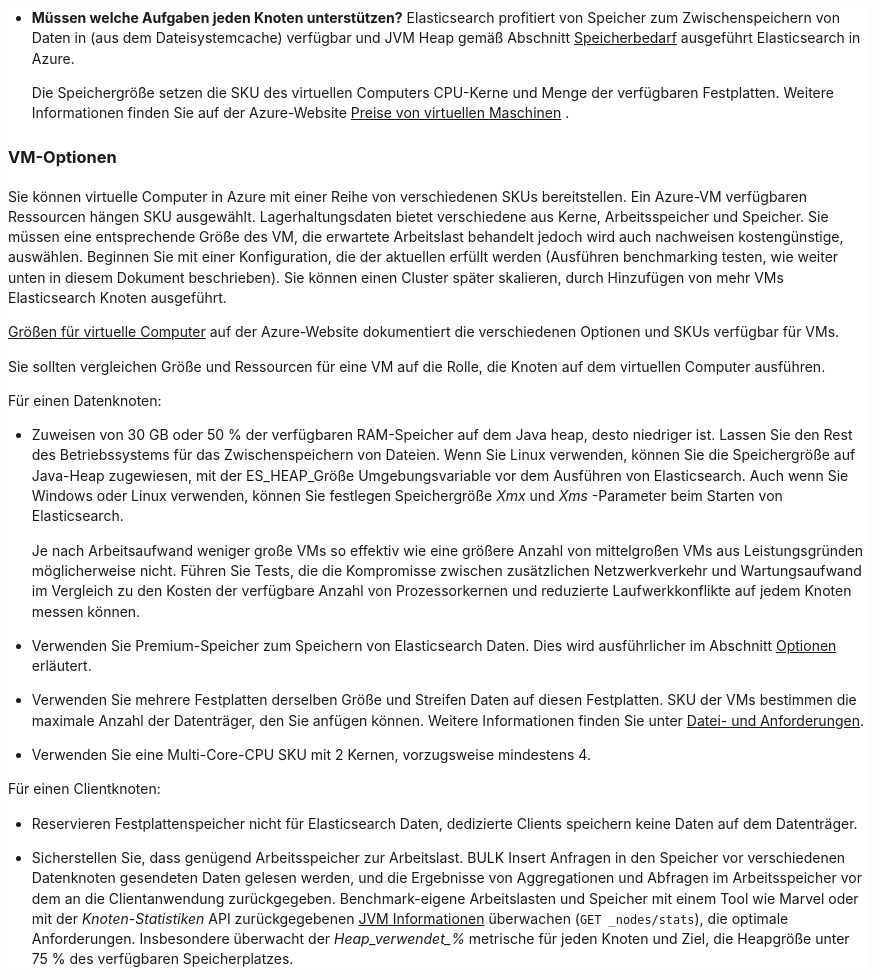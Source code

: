 - **Müssen welche Aufgaben jeden Knoten unterstützen?** Elasticsearch profitiert von Speicher zum Zwischenspeichern von Daten in (aus dem Dateisystemcache) verfügbar und JVM Heap gemäß Abschnitt [Speicherbedarf](guidance-elasticsearch-running-on-azure.md#memory-requirements) ausgeführt Elasticsearch in Azure. 

    Die Speichergröße setzen die SKU des virtuellen Computers CPU-Kerne und Menge der verfügbaren Festplatten. Weitere Informationen finden Sie auf der Azure-Website [Preise von virtuellen Maschinen](http://azure.microsoft.com/pricing/details/virtual-machines/) .

### <a name="virtual-machine-options"></a>VM-Optionen

Sie können virtuelle Computer in Azure mit einer Reihe von verschiedenen SKUs bereitstellen. Ein Azure-VM verfügbaren Ressourcen hängen SKU ausgewählt. Lagerhaltungsdaten bietet verschiedene aus Kerne, Arbeitsspeicher und Speicher. Sie müssen eine entsprechende Größe des VM, die erwartete Arbeitslast behandelt jedoch wird auch nachweisen kostengünstige, auswählen.
Beginnen Sie mit einer Konfiguration, die der aktuellen erfüllt werden (Ausführen benchmarking testen, wie weiter unten in diesem Dokument beschrieben). Sie können einen Cluster später skalieren, durch Hinzufügen von mehr VMs Elasticsearch Knoten ausgeführt.

[Größen für virtuelle Computer](../virtual-machines/virtual-machines-linux-sizes.md) auf der Azure-Website dokumentiert die verschiedenen Optionen und SKUs verfügbar für VMs.

Sie sollten vergleichen Größe und Ressourcen für eine VM auf die Rolle, die Knoten auf dem virtuellen Computer ausführen.

Für einen Datenknoten:

- Zuweisen von 30 GB oder 50 % der verfügbaren RAM-Speicher auf dem Java heap, desto niedriger ist. Lassen Sie den Rest des Betriebssystems für das Zwischenspeichern von Dateien. Wenn Sie Linux verwenden, können Sie die Speichergröße auf Java-Heap zugewiesen, mit der ES\_HEAP\_Größe Umgebungsvariable vor dem Ausführen von Elasticsearch. Auch wenn Sie Windows oder Linux verwenden, können Sie festlegen Speichergröße *Xmx* und *Xms* -Parameter beim Starten von Elasticsearch.

    Je nach Arbeitsaufwand weniger große VMs so effektiv wie eine größere Anzahl von mittelgroßen VMs aus Leistungsgründen möglicherweise nicht. Führen Sie Tests, die die Kompromisse zwischen zusätzlichen Netzwerkverkehr und Wartungsaufwand im Vergleich zu den Kosten der verfügbare Anzahl von Prozessorkernen und reduzierte Laufwerkkonflikte auf jedem Knoten messen können.

- Verwenden Sie Premium-Speicher zum Speichern von Elasticsearch Daten. Dies wird ausführlicher im Abschnitt [Optionen](#storage-options) erläutert.

- Verwenden Sie mehrere Festplatten derselben Größe und Streifen Daten auf diesen Festplatten. SKU der VMs bestimmen die maximale Anzahl der Datenträger, den Sie anfügen können. Weitere Informationen finden Sie unter [Datei- und Anforderungen](guidance-elasticsearch-running-on-azure.md#disk-and-file-system-requirements).

- Verwenden Sie eine Multi-Core-CPU SKU mit 2 Kernen, vorzugsweise mindestens 4. 

Für einen Clientknoten:

- Reservieren Festplattenspeicher nicht für Elasticsearch Daten, dedizierte Clients speichern keine Daten auf dem Datenträger.

- Sicherstellen Sie, dass genügend Arbeitsspeicher zur Arbeitslast. BULK Insert Anfragen in den Speicher vor verschiedenen Datenknoten gesendeten Daten gelesen werden, und die Ergebnisse von Aggregationen und Abfragen im Arbeitsspeicher vor dem an die Clientanwendung zurückgegeben. Benchmark-eigene Arbeitslasten und Speicher mit einem Tool wie Marvel oder mit der *Knoten-Statistiken* API zurückgegebenen [JVM Informationen](https://www.elastic.co/guide/en/elasticsearch/guide/current/_monitoring_individual_nodes.html#_jvm_section) überwachen (`GET _nodes/stats`), die optimale Anforderungen.  Insbesondere überwacht der *Heap\_verwendet\_%* metrische für jeden Knoten und Ziel, die Heapgröße unter 75 % des verfügbaren Speicherplatzes.
